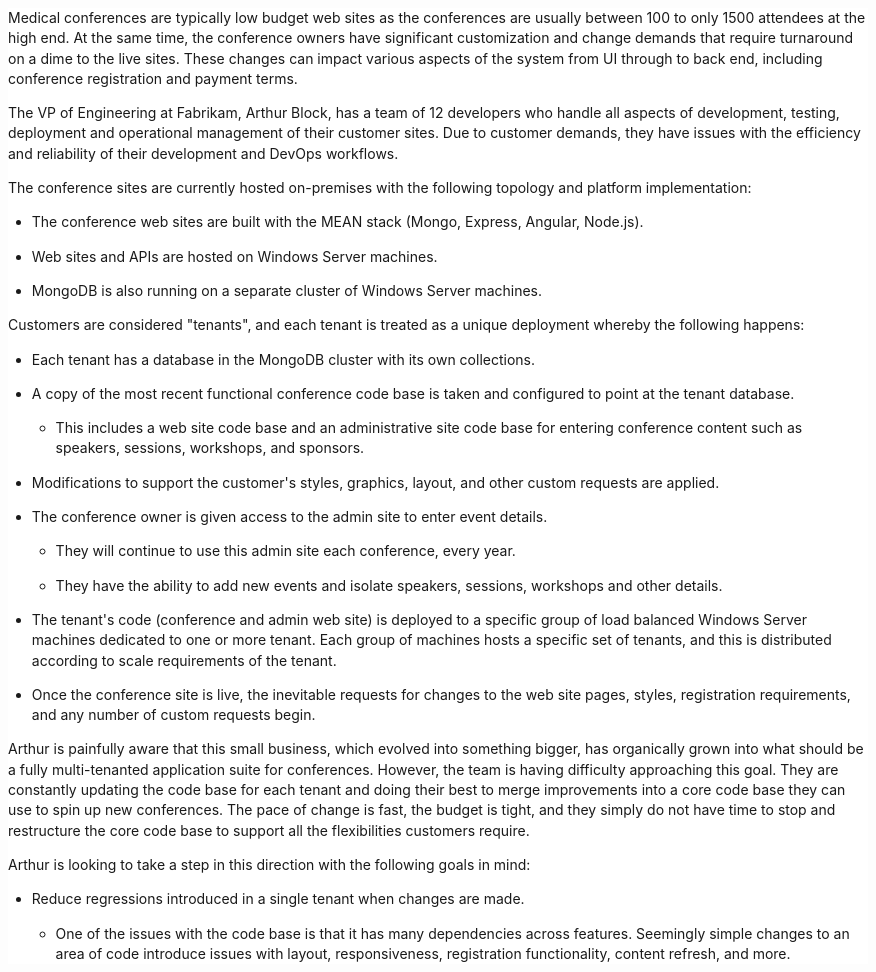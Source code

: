 Medical conferences are typically low budget web sites as the conferences are usually between 100 to only 1500 attendees at the high end. At the same time, the conference owners have significant customization and change demands that require turnaround on a dime to the live sites. These changes can impact various aspects of the system from UI through to back end, including conference registration and payment terms.

The VP of Engineering at Fabrikam, Arthur Block, has a team of 12 developers who handle all aspects of development, testing, deployment and operational management of their customer sites. Due to customer demands, they have issues with the efficiency and reliability of their development and DevOps workflows.

The conference sites are currently hosted on-premises with the following topology and platform implementation:

-   The conference web sites are built with the MEAN stack (Mongo, Express, Angular, Node.js).

-   Web sites and APIs are hosted on Windows Server machines.

-   MongoDB is also running on a separate cluster of Windows Server machines. 

Customers are considered "tenants", and each tenant is treated as a unique deployment whereby the following happens:

-   Each tenant has a database in the MongoDB cluster with its own collections.

-   A copy of the most recent functional conference code base is taken and configured to point at the tenant database.

    -   This includes a web site code base and an administrative site code base for entering conference content such as speakers, sessions, workshops, and sponsors.

-   Modifications to support the customer's styles, graphics, layout, and other custom requests are applied.

-   The conference owner is given access to the admin site to enter event details.

    -   They will continue to use this admin site each conference, every year.

    -   They have the ability to add new events and isolate speakers, sessions, workshops and other details.

-   The tenant's code (conference and admin web site) is deployed to a specific group of load balanced Windows Server machines dedicated to one or more tenant. Each group of machines hosts a specific set of tenants, and this is distributed according to scale requirements of the tenant. 

-   Once the conference site is live, the inevitable requests for changes to the web site pages, styles, registration requirements, and any number of custom requests begin.

Arthur is painfully aware that this small business, which evolved into something bigger, has organically grown into what should be a fully multi-tenanted application suite for conferences. However, the team is having difficulty approaching this goal. They are constantly updating the code base for each tenant and doing their best to merge improvements into a core code base they can use to spin up new conferences. The pace of change is fast, the budget is tight, and they simply do not have time to stop and restructure the core code base to support all the flexibilities customers require.

Arthur is looking to take a step in this direction with the following goals in mind:

-   Reduce regressions introduced in a single tenant when changes are made.

    -   One of the issues with the code base is that it has many dependencies across features. Seemingly simple changes to an area of code introduce issues with layout, responsiveness, registration functionality, content refresh, and more.
